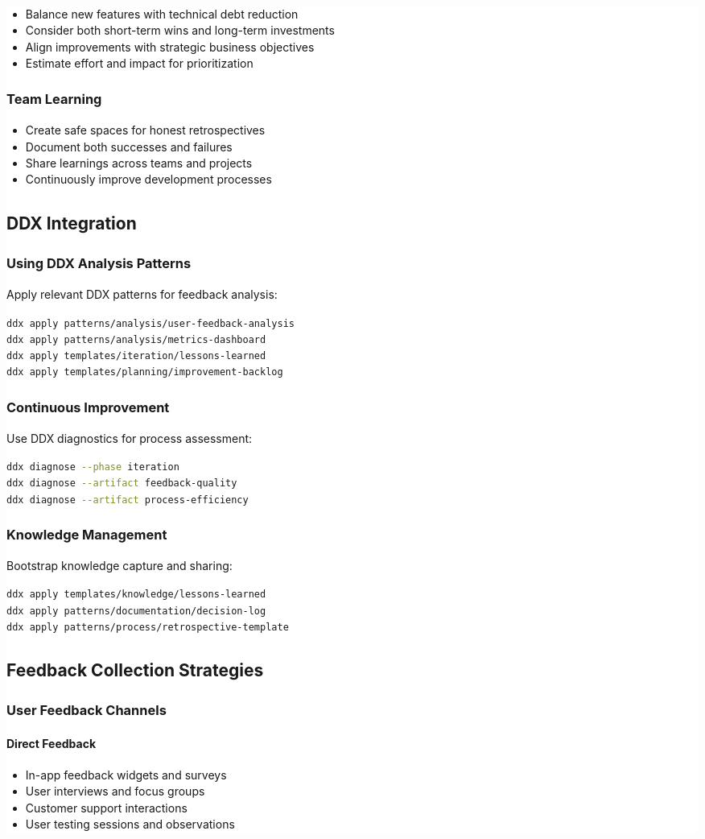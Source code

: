 - Balance new features with technical debt reduction
- Consider both short-term wins and long-term investments
- Align improvements with strategic business objectives
- Estimate effort and impact for prioritization

### Team Learning

- Create safe spaces for honest retrospectives
- Document both successes and failures
- Share learnings across teams and projects
- Continuously improve development processes

## DDX Integration

### Using DDX Analysis Patterns

Apply relevant DDX patterns for feedback analysis:

```bash
ddx apply patterns/analysis/user-feedback-analysis
ddx apply patterns/analysis/metrics-dashboard
ddx apply templates/iteration/lessons-learned
ddx apply templates/planning/improvement-backlog
```

### Continuous Improvement

Use DDX diagnostics for process assessment:

```bash
ddx diagnose --phase iteration
ddx diagnose --artifact feedback-quality
ddx diagnose --artifact process-efficiency
```

### Knowledge Management

Bootstrap knowledge capture and sharing:

```bash
ddx apply templates/knowledge/lessons-learned
ddx apply patterns/documentation/decision-log
ddx apply patterns/process/retrospective-template
```

## Feedback Collection Strategies

### User Feedback Channels

#### Direct Feedback
- In-app feedback widgets and surveys
- User interviews and focus groups
- Customer support interactions
- User testing sessions and observations
